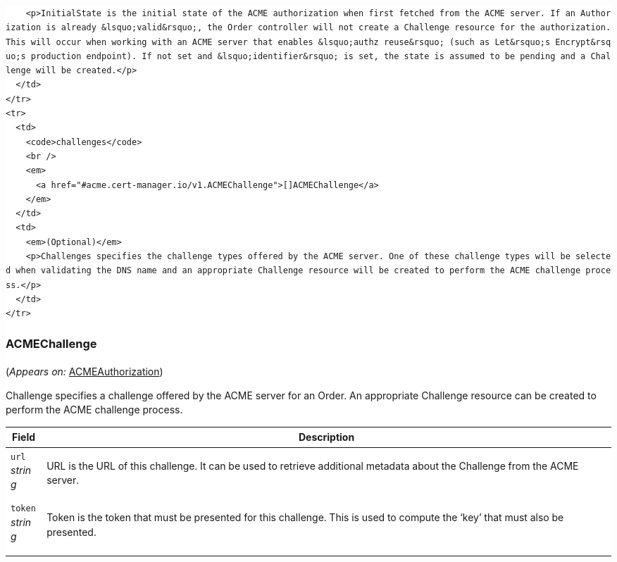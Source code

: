         <p>InitialState is the initial state of the ACME authorization when first fetched from the ACME server. If an Authorization is already &lsquo;valid&rsquo;, the Order controller will not create a Challenge resource for the authorization. This will occur when working with an ACME server that enables &lsquo;authz reuse&rsquo; (such as Let&rsquo;s Encrypt&rsquo;s production endpoint). If not set and &lsquo;identifier&rsquo; is set, the state is assumed to be pending and a Challenge will be created.</p>
      </td>
    </tr>
    <tr>
      <td>
        <code>challenges</code>
        <br />
        <em>
          <a href="#acme.cert-manager.io/v1.ACMEChallenge">[]ACMEChallenge</a>
        </em>
      </td>
      <td>
        <em>(Optional)</em>
        <p>Challenges specifies the challenge types offered by the ACME server. One of these challenge types will be selected when validating the DNS name and an appropriate Challenge resource will be created to perform the ACME challenge process.</p>
      </td>
    </tr>
  </tbody>
</table>
<h3 id="acme.cert-manager.io/v1.ACMEChallenge">ACMEChallenge</h3>
<p> (<em>Appears on:</em> <a href="#acme.cert-manager.io/v1.ACMEAuthorization">ACMEAuthorization</a>) </p>
<div>
  <p>Challenge specifies a challenge offered by the ACME server for an Order. An appropriate Challenge resource can be created to perform the ACME challenge process.</p>
</div>
<table>
  <thead>
    <tr>
      <th>Field</th>
      <th>Description</th>
    </tr>
  </thead>
  <tbody>
    <tr>
      <td>
        <code>url</code>
        <br />
        <em>string</em>
      </td>
      <td>
        <p>URL is the URL of this challenge. It can be used to retrieve additional metadata about the Challenge from the ACME server.</p>
      </td>
    </tr>
    <tr>
      <td>
        <code>token</code>
        <br />
        <em>string</em>
      </td>
      <td>
        <p>Token is the token that must be presented for this challenge. This is used to compute the &lsquo;key&rsquo; that must also be presented.</p>
      </td>
    </tr>
    <tr>
      <td>